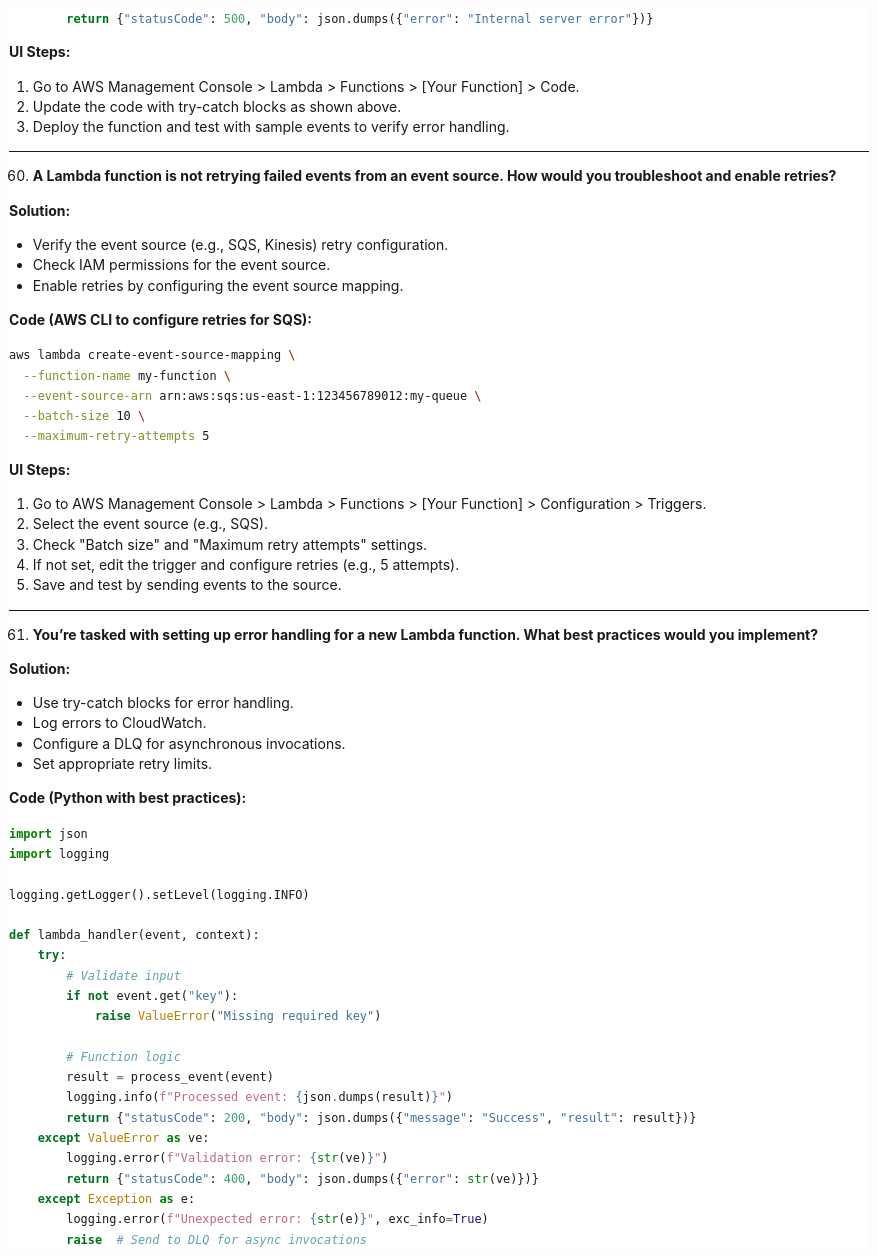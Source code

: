 ```python
        return {"statusCode": 500, "body": json.dumps({"error": "Internal server error"})}
```

**UI Steps:**
1. Go to AWS Management Console > Lambda > Functions > [Your Function] > Code.
2. Update the code with try-catch blocks as shown above.
3. Deploy the function and test with sample events to verify error handling.

---

60. **A Lambda function is not retrying failed events from an event source. How would you troubleshoot and enable retries?**

**Solution:**
- Verify the event source (e.g., SQS, Kinesis) retry configuration.
- Check IAM permissions for the event source.
- Enable retries by configuring the event source mapping.

**Code (AWS CLI to configure retries for SQS):**
```bash
aws lambda create-event-source-mapping \
  --function-name my-function \
  --event-source-arn arn:aws:sqs:us-east-1:123456789012:my-queue \
  --batch-size 10 \
  --maximum-retry-attempts 5
```

**UI Steps:**
1. Go to AWS Management Console > Lambda > Functions > [Your Function] > Configuration > Triggers.
2. Select the event source (e.g., SQS).
3. Check "Batch size" and "Maximum retry attempts" settings.
4. If not set, edit the trigger and configure retries (e.g., 5 attempts).
5. Save and test by sending events to the source.

---

61. **You’re tasked with setting up error handling for a new Lambda function. What best practices would you implement?**

**Solution:**
- Use try-catch blocks for error handling.
- Log errors to CloudWatch.
- Configure a DLQ for asynchronous invocations.
- Set appropriate retry limits.

**Code (Python with best practices):**
```python
import json
import logging

logging.getLogger().setLevel(logging.INFO)

def lambda_handler(event, context):
    try:
        # Validate input
        if not event.get("key"):
            raise ValueError("Missing required key")
        
        # Function logic
        result = process_event(event)
        logging.info(f"Processed event: {json.dumps(result)}")
        return {"statusCode": 200, "body": json.dumps({"message": "Success", "result": result})}
    except ValueError as ve:
        logging.error(f"Validation error: {str(ve)}")
        return {"statusCode": 400, "body": json.dumps({"error": str(ve)})}
    except Exception as e:
        logging.error(f"Unexpected error: {str(e)}", exc_info=True)
        raise  # Send to DLQ for async invocations
```